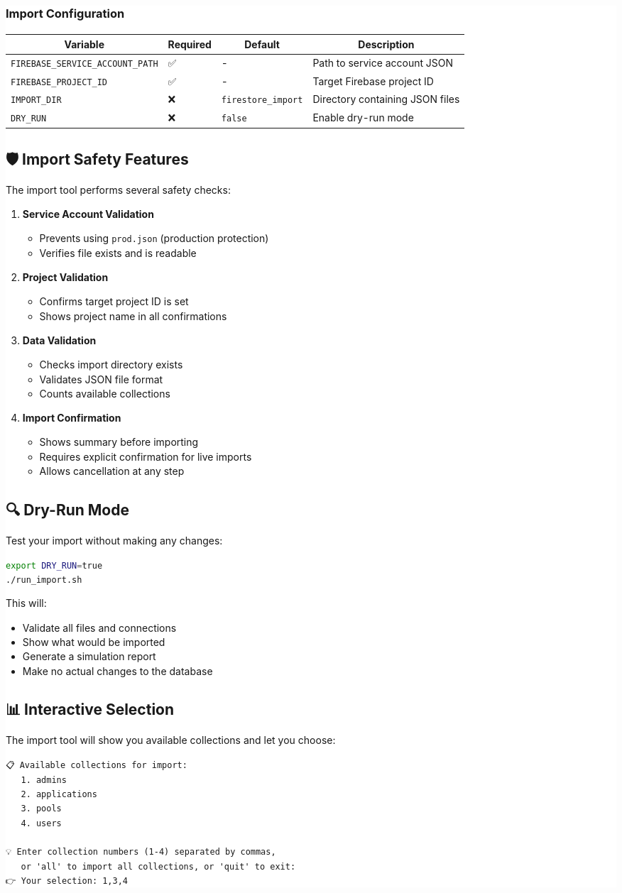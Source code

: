 ### Import Configuration

| Variable | Required | Default | Description |
|----------|----------|---------|-------------|
| `FIREBASE_SERVICE_ACCOUNT_PATH` | ✅ | - | Path to service account JSON |
| `FIREBASE_PROJECT_ID` | ✅ | - | Target Firebase project ID |
| `IMPORT_DIR` | ❌ | `firestore_import` | Directory containing JSON files |
| `DRY_RUN` | ❌ | `false` | Enable dry-run mode |

## 🛡️ Import Safety Features

The import tool performs several safety checks:

1. **Service Account Validation**
   - Prevents using `prod.json` (production protection)
   - Verifies file exists and is readable

2. **Project Validation**
   - Confirms target project ID is set
   - Shows project name in all confirmations

3. **Data Validation**
   - Checks import directory exists
   - Validates JSON file format
   - Counts available collections

4. **Import Confirmation**
   - Shows summary before importing
   - Requires explicit confirmation for live imports
   - Allows cancellation at any step

## 🔍 Dry-Run Mode

Test your import without making any changes:

```bash
export DRY_RUN=true
./run_import.sh
```

This will:
- Validate all files and connections
- Show what would be imported
- Generate a simulation report
- Make no actual changes to the database

## 📊 Interactive Selection

The import tool will show you available collections and let you choose:

```
📋 Available collections for import:
   1. admins
   2. applications
   3. pools
   4. users

💡 Enter collection numbers (1-4) separated by commas,
   or 'all' to import all collections, or 'quit' to exit:
👉 Your selection: 1,3,4
```
